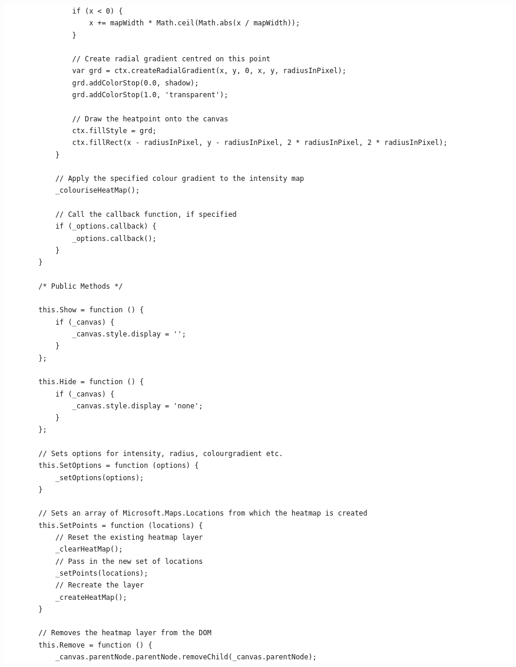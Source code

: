                     if (x < 0) {
                        x += mapWidth * Math.ceil(Math.abs(x / mapWidth));
                    }

                    // Create radial gradient centred on this point
                    var grd = ctx.createRadialGradient(x, y, 0, x, y, radiusInPixel);
                    grd.addColorStop(0.0, shadow);
                    grd.addColorStop(1.0, 'transparent');

                    // Draw the heatpoint onto the canvas
                    ctx.fillStyle = grd;
                    ctx.fillRect(x - radiusInPixel, y - radiusInPixel, 2 * radiusInPixel, 2 * radiusInPixel);
                }

                // Apply the specified colour gradient to the intensity map
                _colouriseHeatMap();

                // Call the callback function, if specified
                if (_options.callback) {
                    _options.callback();
                }
            }

            /* Public Methods */

            this.Show = function () {
                if (_canvas) {
                    _canvas.style.display = '';
                }
            };

            this.Hide = function () {
                if (_canvas) {
                    _canvas.style.display = 'none';
                }
            };

            // Sets options for intensity, radius, colourgradient etc.
            this.SetOptions = function (options) {
                _setOptions(options);
            }

            // Sets an array of Microsoft.Maps.Locations from which the heatmap is created
            this.SetPoints = function (locations) {
                // Reset the existing heatmap layer
                _clearHeatMap();
                // Pass in the new set of locations
                _setPoints(locations);
                // Recreate the layer
                _createHeatMap();
            }

            // Removes the heatmap layer from the DOM
            this.Remove = function () {
                _canvas.parentNode.parentNode.removeChild(_canvas.parentNode);

